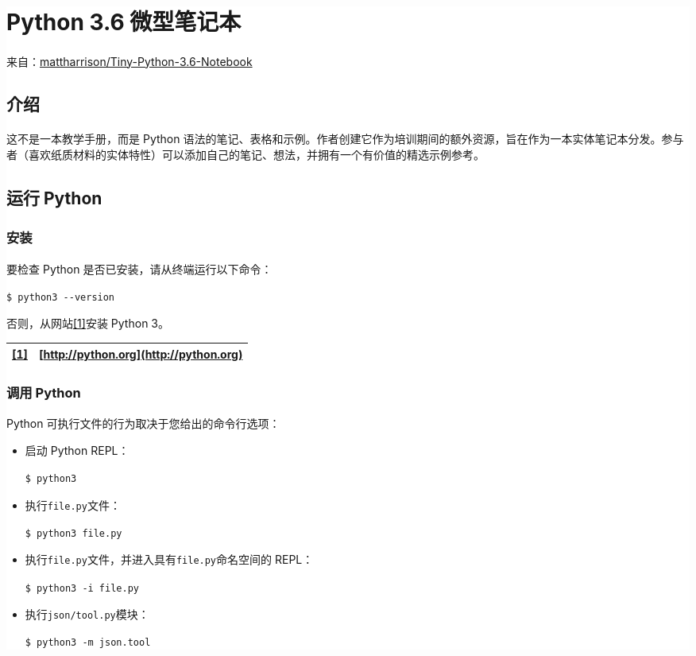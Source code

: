 # Python 3.6 微型笔记本

来自：[mattharrison/Tiny-Python-3.6-Notebook](https://github.com/mattharrison/Tiny-Python-3.6-Notebook)

## 介绍

这不是一本教学手册，而是 Python 语法的笔记、表格和示例。作者创建它作为培训期间的额外资源，旨在作为一本实体笔记本分发。参与者（喜欢纸质材料的实体特性）可以添加自己的笔记、想法，并拥有一个有价值的精选示例参考。

## 运行 Python

### 安装

要检查 Python 是否已安装，请从终端运行以下命令：

```
$ python3 --version

```

否则，从网站[[1]](#id2)安装 Python 3。

| [[1]](#id1) | [http://python.org](http://python.org) |
| --- | --- |

### 调用 Python

Python 可执行文件的行为取决于您给出的命令行选项：

+   启动 Python REPL：

    ```
    $ python3

    ```

+   执行`file.py`文件：

    ```
    $ python3 file.py

    ```

+   执行`file.py`文件，并进入具有`file.py`命名空间的 REPL：

    ```
    $ python3 -i file.py

    ```

+   执行`json/tool.py`模块：

    ```
    $ python3 -m json.tool

    ```
